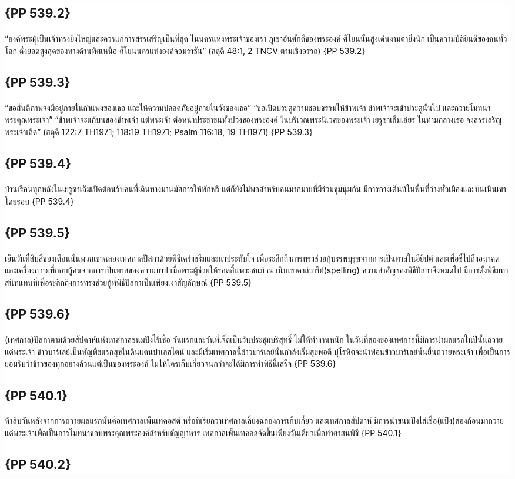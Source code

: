 ## {PP 539.2}

“องค์พระผู้เป็นเจ้าทรงยิ่งใหญ่และควรแก่การสรรเสริญเป็นที่สุด
ในนครแห่งพระเจ้าของเรา ภูเขาอันศักดิ์ของพระองค์
ศิโยนนั้นสูงเด่นงามตายิ่งนัก เป็นความปีติยินดีของคนทั่วโลก
ดั่งยอดสูงสุดของทางด้านทิศเหนือ
ศิโยนนครแห่งองค์จอมราชัน” (สดุดี 48:1, 2 TNCV ตามเชิงอรรถ) {PP 539.2}

## {PP 539.3}

“ขอสันติภาพจงมีอยู่ภายในกำแพงของเธอ
และให้ความปลอดภัยอยู่ภายในวังของเธอ”
“ขอเปิดประตูความชอบธรรมให้ข้าพเจ้า
ข้าพเจ้าจะเข้าประตูนั้นไป
และถวายโมทนาพระคุณพระเจ้า”
“ข้าพเจ้าจะแก้บนของข้าพเจ้า แต่พระเจ้า
ต่อหน้าประชาชนทั้งปวงของพระองค์
ในบริเวณพระนิเวศของพระเจ้า
เยรูซาเล็มเอ๋ยร ในท่ามกลางเธอ
จงสรรเสริญพระเจ้าเถิด” (สดุดี 122:7 TH1971; 118:19 TH1971; Psalm 116:18, 19 TH1971) {PP 539.3}

## {PP 539.4}

บ้านเรือนทุกหลังในเยรูซาเล็มเปิดต้อนรับคนที่เดินทางมานมัสการให้พักฟรี แต่ก็ยังไม่พอสำหรับคนมากมายที่มีร่วมชุมนุมกัน มีการกางเต็นท์ในพื้นที่ว่างทั่วเมืองและบนเนินเขาโดยรอบ {PP 539.4}

## {PP 539.5}

เย็นวันที่สิบสี่ของเดือนนั้นพวกเขาฉลองเทศกาลปัสกาด้วยพิธีเคร่งขรึมและน่าประทับใจ เพื่อระลึกถึงการทรงช่วยกู้บรรพบุรุษจากการเป็นทาสในอียิปต์ และเพื่อชี้ไปถึงอนาคตและเครื่องถวายที่กอบกู้คนจากการเป็นทาสของความบาป เมื่อพระผู้ช่วยให้รอดสิ้นพระชนม์ ณ เนินเขาคาล์วารีย์(spelling) ความสำคัญของพิธีปัสกาจึงหมดไป มีการตั้งพิธีมหาสนิทแทนที่เพื่อระลึกถึงการทรงช่วยกู้ที่พิธีปัสกาเป็นเพียงเงาสัญลักษณ์  {PP 539.5}

## {PP 539.6}

(เทศกาล)ปัสกาตามด้วยสัปดาห์แห่งเทศกาลขนมปังไร้เชื้อ วันแรกและวันที่เจ็ดเป็นวันประชุมบริสุทธิ์ ไม่ให้ทำงานหนัก ในวันที่สองของเทศกาลนี้มีการนำผลแรกในปีนั้นถวายแด่พระเจ้า ข้าวบาร์เลย์เป็นทัญพืชแรกสุขในดินแดนปาเลสไตน์ และมีเริ่มเทศกาลนี้ข้าวบาร์เลย์นั้นกำลังเริ่มสุขพอดี ปุโรหิตจะนำฟ่อนข้าวบาร์เลย์นั้นยื่นถวายพระเจ้า เพื่อเป็นการยอมรับว่าข้าวของทุกอย่างล้วนแต่เป็นของพระองค์ ไม่ให้ใครเก็บเกี่ยวจนกว่าจะได้มีการทำพิธีนี้เสร็จ {PP 539.6}

## {PP 540.1}

ห้าสิบวันหลังจากการถวายผลแรกนั้นคือเทศกาลเพ็นเทคอสต์ หรือที่เรียกว่าเทศกาลเลี้ยงฉลองการเก็บเกี่ยว และเทศกาลสัปดาห์ มีการนำขนมปังใส่เชื้อ(แป้ง)สองก้อนมาถวายแด่พระเจ้าเพื่อเป็นการโมทนาขอบพระคุณพระองค์สำหรับธัญญาหาร เทศกาลเพ็นเทคอสจัดขึ้นเพียงวันเดียวเพื่อทำศาสนพิธี {PP 540.1}

## {PP 540.2}
